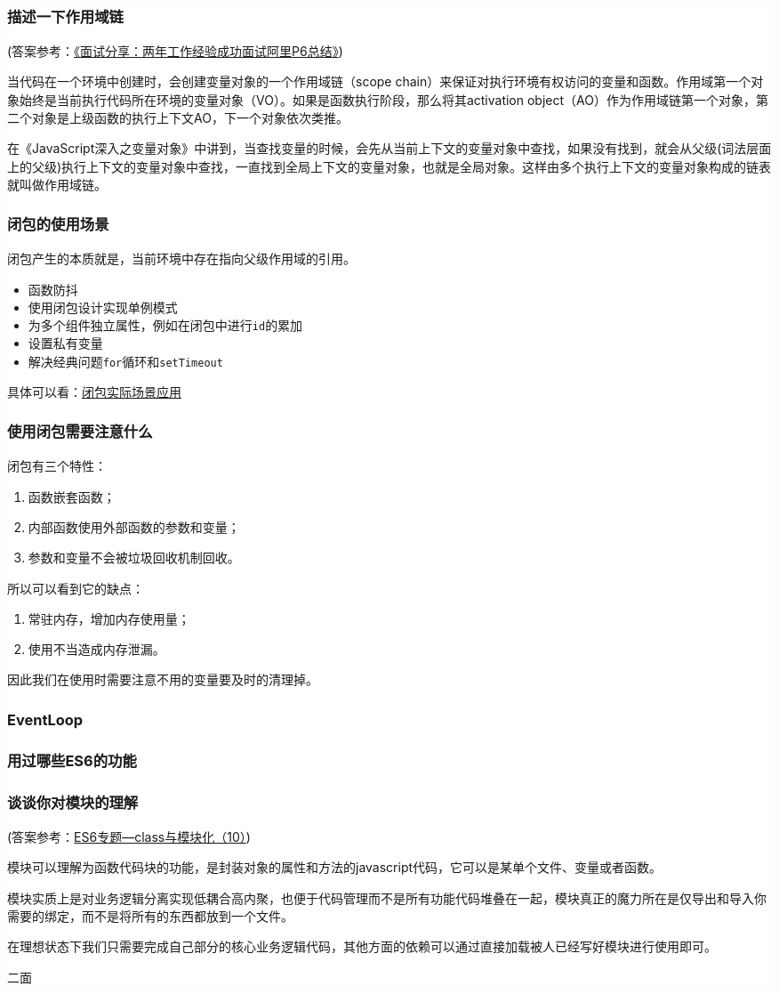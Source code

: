 ### 描述一下作用域链

(答案参考：[《面试分享：两年工作经验成功面试阿里P6总结》](https://juejin.im/post/5d690c726fb9a06b155dd40d#heading-125))

当代码在一个环境中创建时，会创建变量对象的一个作用域链（scope chain）来保证对执行环境有权访问的变量和函数。作用域第一个对象始终是当前执行代码所在环境的变量对象（VO）。如果是函数执行阶段，那么将其activation object（AO）作为作用域链第一个对象，第二个对象是上级函数的执行上下文AO，下一个对象依次类推。

在《JavaScript深入之变量对象》中讲到，当查找变量的时候，会先从当前上下文的变量对象中查找，如果没有找到，就会从父级(词法层面上的父级)执行上下文的变量对象中查找，一直找到全局上下文的变量对象，也就是全局对象。这样由多个执行上下文的变量对象构成的链表就叫做作用域链。



### 闭包的使用场景

闭包产生的本质就是，当前环境中存在指向父级作用域的引用。

- 函数防抖
- 使用闭包设计实现单例模式
- 为多个组件独立属性，例如在闭包中进行`id`的累加
- 设置私有变量
- 解决经典问题`for`循环和`setTimeout`

具体可以看：[闭包实际场景应用](https://juejin.im/post/5b1f36e6f265da6e1a603e34)

### 使用闭包需要注意什么

闭包有三个特性：

1. 函数嵌套函数；

2. 内部函数使用外部函数的参数和变量；

3. 参数和变量不会被垃圾回收机制回收。

所以可以看到它的缺点：

1. 常驻内存，增加内存使用量；

2. 使用不当造成内存泄漏。

因此我们在使用时需要注意不用的变量要及时的清理掉。

### EventLoop

### 用过哪些ES6的功能

### 谈谈你对模块的理解

(答案参考：[ES6专题—class与模块化（10）](https://zhuanlan.zhihu.com/p/60374345))

模块可以理解为函数代码块的功能，是封装对象的属性和方法的javascript代码，它可以是某单个文件、变量或者函数。

模块实质上是对业务逻辑分离实现低耦合高内聚，也便于代码管理而不是所有功能代码堆叠在一起，模块真正的魔力所在是仅导出和导入你需要的绑定，而不是将所有的东西都放到一个文件。

在理想状态下我们只需要完成自己部分的核心业务逻辑代码，其他方面的依赖可以通过直接加载被人已经写好模块进行使用即可。



二面
